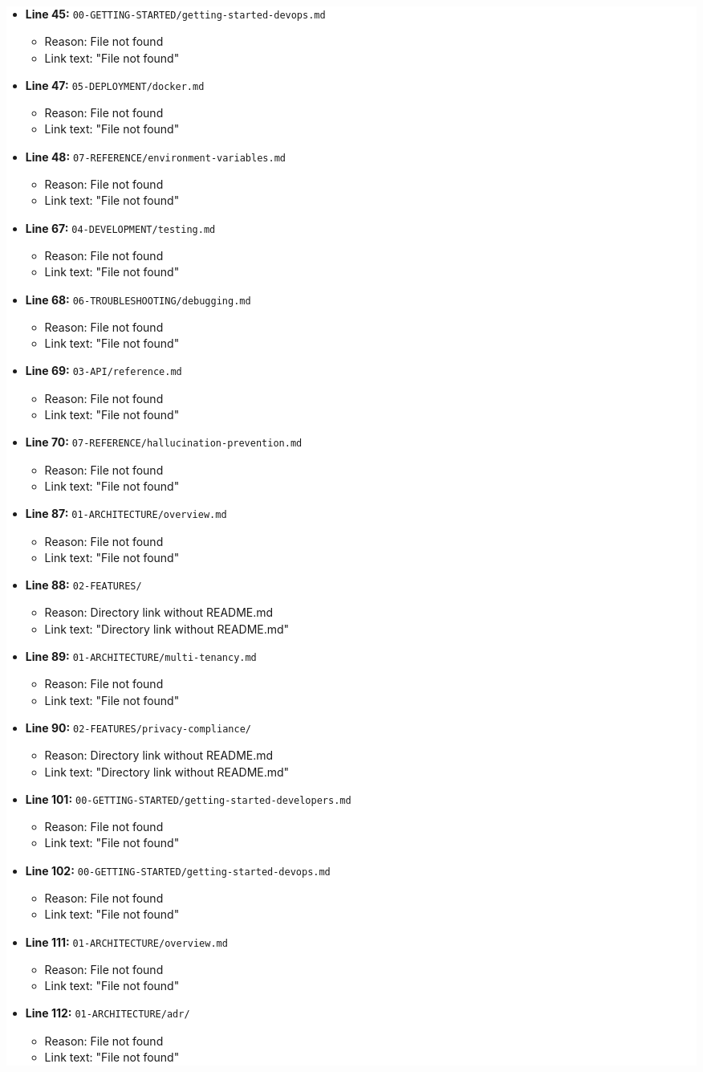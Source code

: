 - **Line 45:** `00-GETTING-STARTED/getting-started-devops.md`
  - Reason: File not found
  - Link text: "File not found"

- **Line 47:** `05-DEPLOYMENT/docker.md`
  - Reason: File not found
  - Link text: "File not found"

- **Line 48:** `07-REFERENCE/environment-variables.md`
  - Reason: File not found
  - Link text: "File not found"

- **Line 67:** `04-DEVELOPMENT/testing.md`
  - Reason: File not found
  - Link text: "File not found"

- **Line 68:** `06-TROUBLESHOOTING/debugging.md`
  - Reason: File not found
  - Link text: "File not found"

- **Line 69:** `03-API/reference.md`
  - Reason: File not found
  - Link text: "File not found"

- **Line 70:** `07-REFERENCE/hallucination-prevention.md`
  - Reason: File not found
  - Link text: "File not found"

- **Line 87:** `01-ARCHITECTURE/overview.md`
  - Reason: File not found
  - Link text: "File not found"

- **Line 88:** `02-FEATURES/`
  - Reason: Directory link without README.md
  - Link text: "Directory link without README.md"

- **Line 89:** `01-ARCHITECTURE/multi-tenancy.md`
  - Reason: File not found
  - Link text: "File not found"

- **Line 90:** `02-FEATURES/privacy-compliance/`
  - Reason: Directory link without README.md
  - Link text: "Directory link without README.md"

- **Line 101:** `00-GETTING-STARTED/getting-started-developers.md`
  - Reason: File not found
  - Link text: "File not found"

- **Line 102:** `00-GETTING-STARTED/getting-started-devops.md`
  - Reason: File not found
  - Link text: "File not found"

- **Line 111:** `01-ARCHITECTURE/overview.md`
  - Reason: File not found
  - Link text: "File not found"

- **Line 112:** `01-ARCHITECTURE/adr/`
  - Reason: File not found
  - Link text: "File not found"
